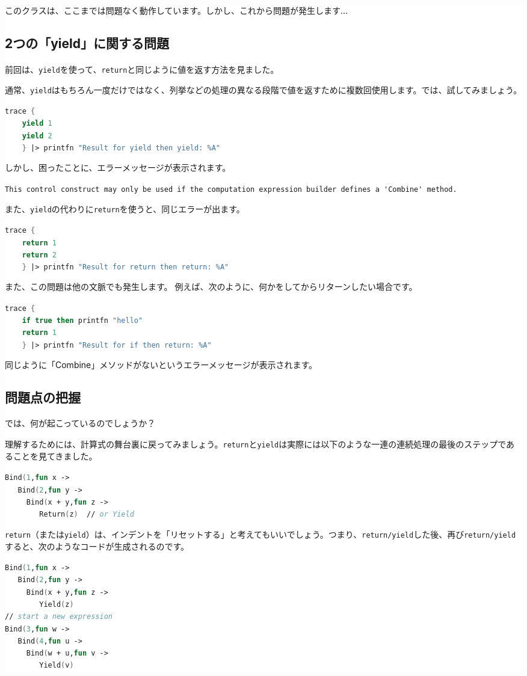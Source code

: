 このクラスは、ここまでは問題なく動作しています。しかし、これから問題が発生します...

## 2つの「yield」に関する問題

前回は、`yield`を使って、`return`と同じように値を返す方法を見ました。

通常、`yield`はもちろん一度だけではなく、列挙などの処理の異なる段階で値を返すために複数回使用します。では、試してみましょう。

```fsharp
trace {
    yield 1
    yield 2
    } |> printfn "Result for yield then yield: %A"
```

しかし、困ったことに、エラーメッセージが表示されます。

```text
This control construct may only be used if the computation expression builder defines a 'Combine' method.
```

また、`yield`の代わりに`return`を使うと、同じエラーが出ます。

```fsharp
trace {
    return 1
    return 2
    } |> printfn "Result for return then return: %A"
```

また、この問題は他の文脈でも発生します。 例えば、次のように、何かをしてからリターンしたい場合です。

```fsharp
trace {
    if true then printfn "hello"
    return 1
    } |> printfn "Result for if then return: %A"
```

同じように「Combine」メソッドがないというエラーメッセージが表示されます。

## 問題点の把握

では、何が起こっているのでしょうか？

理解するためには、計算式の舞台裏に戻ってみましょう。`return`と`yield`は実際には以下のような一連の連続処理の最後のステップであることを見てきました。

```fsharp
Bind(1,fun x ->
   Bind(2,fun y ->
     Bind(x + y,fun z ->
        Return(z)  // or Yield
```

`return`（または`yield`）は、インデントを「リセットする」と考えてもいいでしょう。つまり、`return/yield`した後、再び`return/yield`すると、次のようなコードが生成されるのです。

```fsharp
Bind(1,fun x ->
   Bind(2,fun y ->
     Bind(x + y,fun z ->
        Yield(z)
// start a new expression
Bind(3,fun w ->
   Bind(4,fun u ->
     Bind(w + u,fun v ->
        Yield(v)
```
